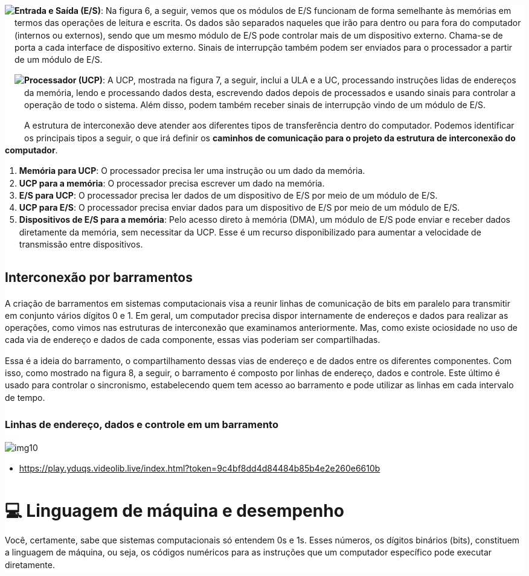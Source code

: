 <img src="https://user-images.githubusercontent.com/61624336/181782236-f3e8a6fd-dc5b-4e0c-9c8d-457ede2d56b6.png" align="left" height="147">

**Entrada e Saída (E/S)**: Na figura 6, a seguir, vemos que os módulos de E/S funcionam de forma semelhante às memórias em termos das operações de leitura e escrita. Os dados são separados naqueles que irão para dentro ou para fora do computador (internos ou externos), sendo que um mesmo módulo de E/S pode controlar mais de um dispositivo externo. Chama-se de porta a cada interface de dispositivo externo. Sinais de interrupção também podem ser enviados para o processador a partir de um módulo de E/S.

<img src="https://user-images.githubusercontent.com/61624336/181809575-6a47b065-6d75-404b-bcce-9e39b5d77de2.png" align="left" height="107">

**Processador (UCP)**: A UCP, mostrada na figura 7, a seguir, inclui a ULA e a UC, processando instruções lidas de endereços da memória, lendo e processando dados desta, escrevendo dados depois de processados e usando sinais para controlar a operação de todo o sistema. Além disso, podem também receber sinais de interrupção vindo de um módulo de E/S.

A estrutura de interconexão deve atender aos diferentes tipos de transferência dentro do computador. Podemos identificar os principais tipos a seguir, o que irá definir os **caminhos de comunicação para o projeto da estrutura de interconexão do computador**.

1. **Memória para UCP**: O processador precisa ler uma instrução ou um dado da memória.
2. **UCP para a memória**: O processador precisa escrever um dado na memória.
3. **E/S para UCP**: O processador precisa ler dados de um dispositivo de E/S por meio de um módulo de E/S.
4. **UCP para E/S**: O processador precisa enviar dados para um dispositivo de E/S por meio de um módulo de E/S.
5. **Dispositivos de E/S para a memória**: Pelo acesso direto à memória (DMA), um módulo de E/S pode enviar e receber dados diretamente da memória, sem necessitar da UCP. Esse é um recurso disponibilizado para aumentar a velocidade de transmissão entre dispositivos.

## Interconexão por barramentos
A criação de barramentos em sistemas computacionais visa a reunir linhas de comunicação de bits em paralelo para transmitir em conjunto vários dígitos 0 e 1. Em geral, um computador precisa dispor internamente de endereços e dados para realizar as operações, como vimos nas estruturas de interconexão que examinamos anteriormente. Mas, como existe ociosidade no uso de cada via de endereço e dados de cada componente, essas vias poderiam ser compartilhadas.

Essa é a ideia do barramento, o compartilhamento dessas vias de endereço e de dados entre os diferentes componentes. Com isso, como mostrado na figura 8, a seguir, o barramento é composto por linhas de endereço, dados e controle. Este último é usado para controlar o sincronismo, estabelecendo quem tem acesso ao barramento e pode utilizar as linhas em cada intervalo de tempo. 

### Linhas de endereço, dados e controle em um barramento
![img10](https://user-images.githubusercontent.com/61624336/181825680-429d0f2b-669d-4f05-abb8-8e8ed7bc0902.png)

- https://play.yduqs.videolib.live/index.html?token=9c4bf8dd4d84484b85b4e2e260e6610b

# 💻 Linguagem de máquina e desempenho
Você, certamente, sabe que sistemas computacionais só entendem 0s e 1s. Esses números, os dígitos binários (bits), constituem a linguagem de máquina, ou seja, os códigos numéricos para as instruções que um computador específico pode executar diretamente.
